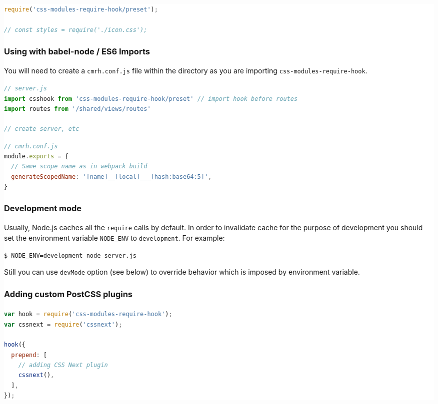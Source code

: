 ```javascript
require('css-modules-require-hook/preset');

// const styles = require('./icon.css');
```


### Using with babel-node / ES6 Imports
You will need to create a `cmrh.conf.js` file within the directory as you are importing `css-modules-require-hook`.


```javascript
// server.js
import csshook from 'css-modules-require-hook/preset' // import hook before routes
import routes from '/shared/views/routes'

// create server, etc
```

```javascript
// cmrh.conf.js
module.exports = {
  // Same scope name as in webpack build
  generateScopedName: '[name]__[local]___[hash:base64:5]',
}
```



### Development mode

Usually, Node.js caches all the `require` calls by default. In order to invalidate cache for the purpose of development you should set the environment variable `NODE_ENV` to `development`. For example:

```bash
$ NODE_ENV=development node server.js
```

Still you can use `devMode` option (see below) to override behavior which is imposed by environment variable.

### Adding custom PostCSS plugins

```javascript
var hook = require('css-modules-require-hook');
var cssnext = require('cssnext');

hook({
  prepend: [
    // adding CSS Next plugin
    cssnext(),
  ],
});
```
